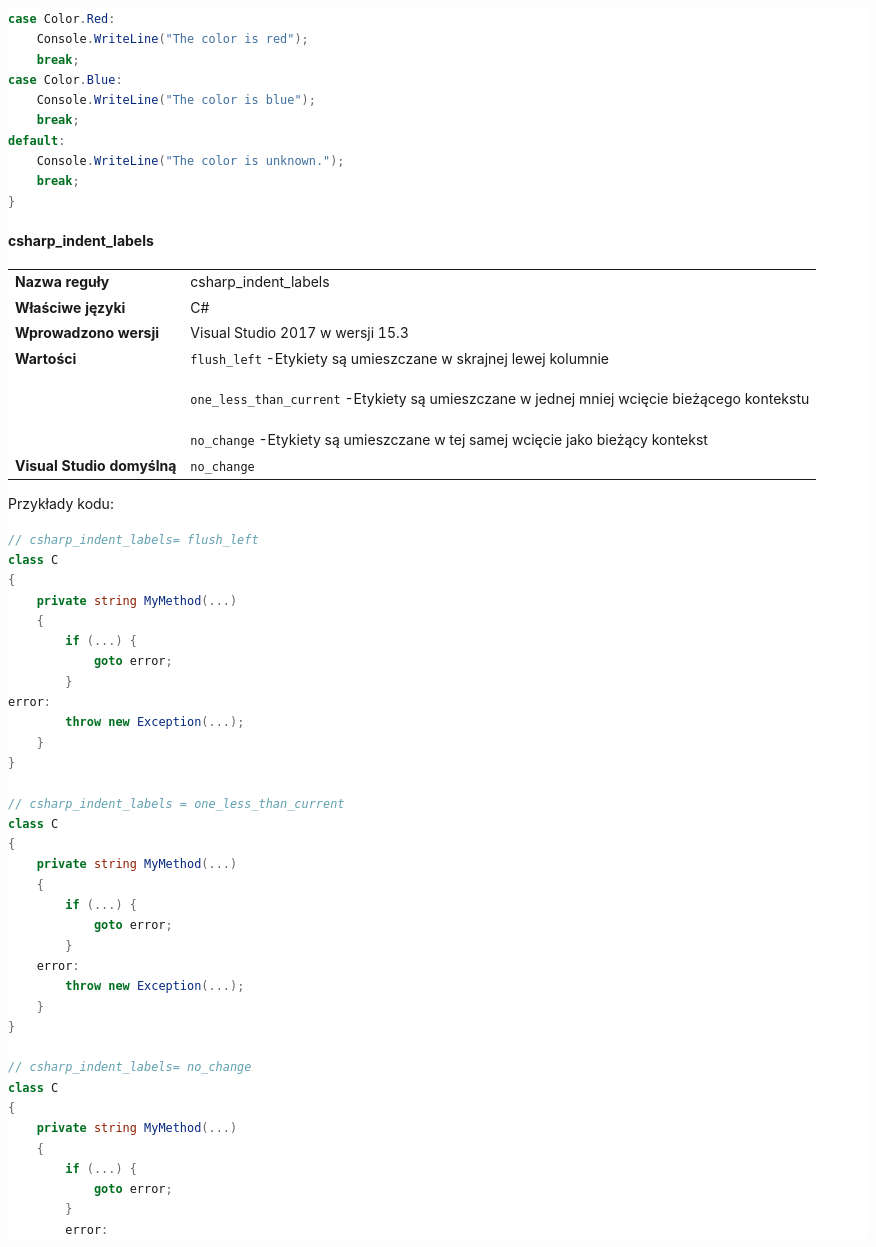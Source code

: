```csharp
case Color.Red:
    Console.WriteLine("The color is red");
    break;
case Color.Blue:
    Console.WriteLine("The color is blue");
    break;
default:
    Console.WriteLine("The color is unknown.");
    break;
}
```

#### <a name="csharpindentlabels"></a>csharp\_indent_labels

|||
|-|-|
| **Nazwa reguły** | csharp_indent_labels |
| **Właściwe języki** | C# |
| **Wprowadzono wersji** | Visual Studio 2017 w wersji 15.3 |
| **Wartości** | `flush_left` -Etykiety są umieszczane w skrajnej lewej kolumnie<br /><br />`one_less_than_current` -Etykiety są umieszczane w jednej mniej wcięcie bieżącego kontekstu<br /><br />`no_change` -Etykiety są umieszczane w tej samej wcięcie jako bieżący kontekst |
| **Visual Studio domyślną** | `no_change` |

Przykłady kodu:

```csharp
// csharp_indent_labels= flush_left
class C
{
    private string MyMethod(...)
    {
        if (...) {
            goto error;
        }
error:
        throw new Exception(...);
    }
}

// csharp_indent_labels = one_less_than_current
class C
{
    private string MyMethod(...)
    {
        if (...) {
            goto error;
        }
    error:
        throw new Exception(...);
    }
}

// csharp_indent_labels= no_change
class C
{
    private string MyMethod(...)
    {
        if (...) {
            goto error;
        }
        error:
```